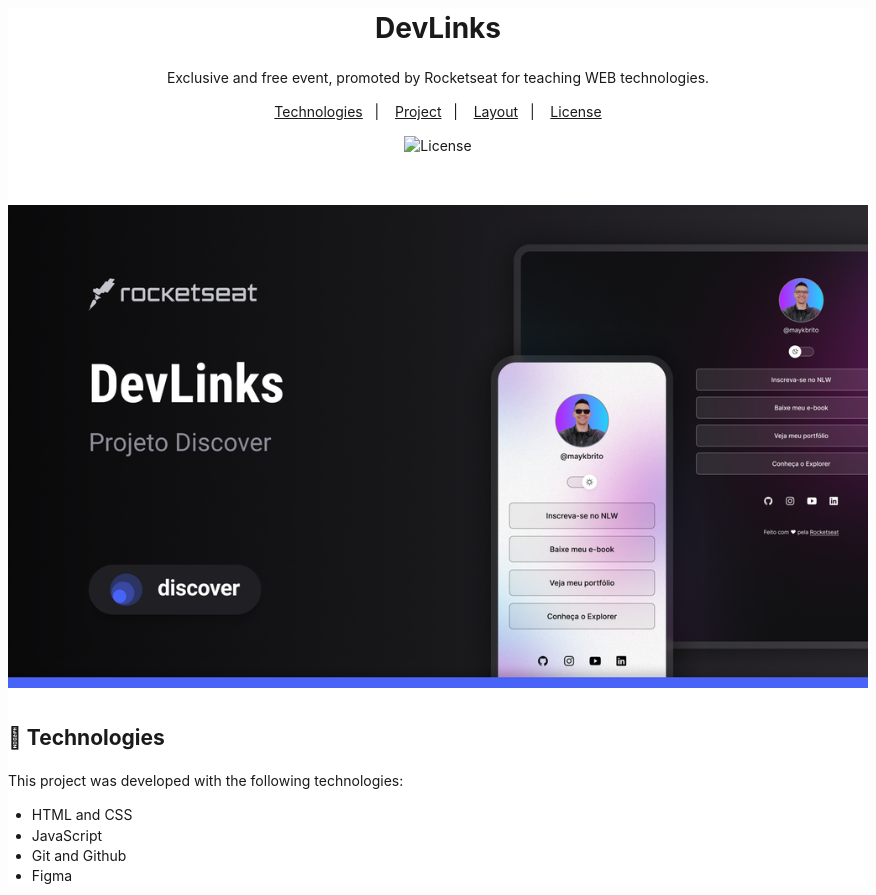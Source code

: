 <h1 align="center">DevLinks</h1>

<p align="center">
Exclusive and free event, promoted by Rocketseat for teaching WEB technologies.
</p>

<p align="center">
  <a href="#-technologies">Technologies</a>&nbsp;&nbsp;&nbsp;|&nbsp;&nbsp;&nbsp;
  <a href="#-project">Project</a>&nbsp;&nbsp;&nbsp;|&nbsp;&nbsp;&nbsp;
  <a href="#-layout">Layout</a>&nbsp;&nbsp;&nbsp;|&nbsp;&nbsp;&nbsp;
  <a href="#memo-license">License</a>
</p>

<p align="center">
  <img alt="License" src="https://img.shields.io/static/v1?label=license&message=MIT&color=49AA26&labelColor=000000">
</p>

<br>

<p align="center">
  <img alt="DevLinks project" src="Assets/preview.png" width="100%">
</p>

## 🚀 Technologies

This project was developed with the following technologies:

- HTML and CSS
- JavaScript
- Git and Github
- Figma
